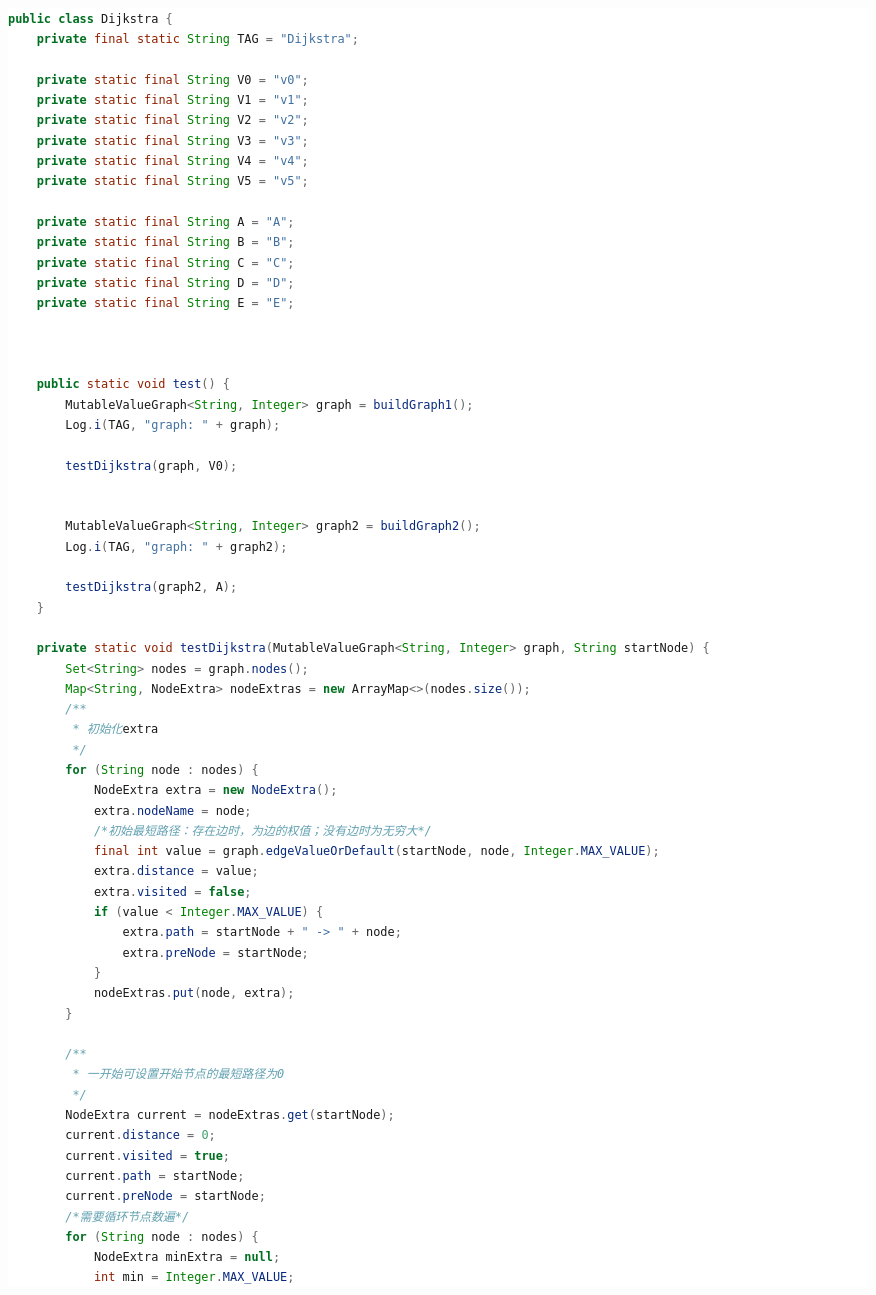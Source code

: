 ```java
public class Dijkstra {
    private final static String TAG = "Dijkstra";

    private static final String V0 = "v0";
    private static final String V1 = "v1";
    private static final String V2 = "v2";
    private static final String V3 = "v3";
    private static final String V4 = "v4";
    private static final String V5 = "v5";

    private static final String A = "A";
    private static final String B = "B";
    private static final String C = "C";
    private static final String D = "D";
    private static final String E = "E";



    public static void test() {
        MutableValueGraph<String, Integer> graph = buildGraph1();
        Log.i(TAG, "graph: " + graph);

        testDijkstra(graph, V0);


        MutableValueGraph<String, Integer> graph2 = buildGraph2();
        Log.i(TAG, "graph: " + graph2);

        testDijkstra(graph2, A);
    }

    private static void testDijkstra(MutableValueGraph<String, Integer> graph, String startNode) {
        Set<String> nodes = graph.nodes();
        Map<String, NodeExtra> nodeExtras = new ArrayMap<>(nodes.size());
        /**
         * 初始化extra
         */
        for (String node : nodes) {
            NodeExtra extra = new NodeExtra();
            extra.nodeName = node;
            /*初始最短路径：存在边时，为边的权值；没有边时为无穷大*/
            final int value = graph.edgeValueOrDefault(startNode, node, Integer.MAX_VALUE);
            extra.distance = value;
            extra.visited = false;
            if (value < Integer.MAX_VALUE) {
                extra.path = startNode + " -> " + node;
                extra.preNode = startNode;
            }
            nodeExtras.put(node, extra);
        }

        /**
         * 一开始可设置开始节点的最短路径为0
         */
        NodeExtra current = nodeExtras.get(startNode);
        current.distance = 0;
        current.visited = true;
        current.path = startNode;
        current.preNode = startNode;
        /*需要循环节点数遍*/
        for (String node : nodes) {
            NodeExtra minExtra = null;
            int min = Integer.MAX_VALUE;
```